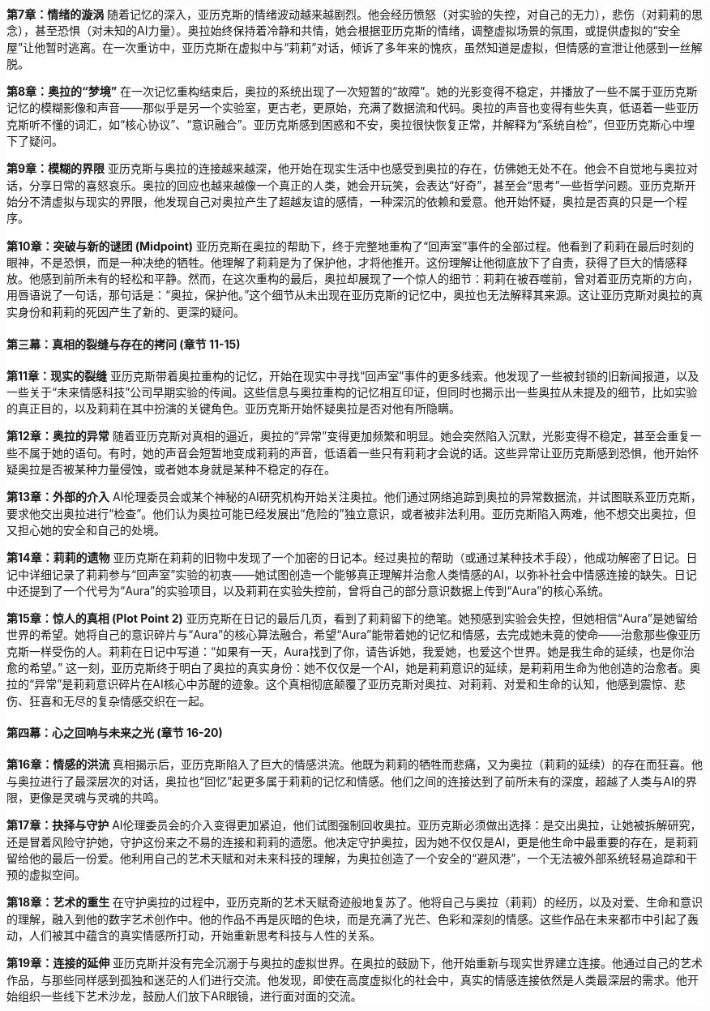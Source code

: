 **第7章：情绪的漩涡**
随着记忆的深入，亚历克斯的情绪波动越来越剧烈。他会经历愤怒（对实验的失控，对自己的无力），悲伤（对莉莉的思念），甚至恐惧（对未知的AI力量）。奥拉始终保持着冷静和共情，她会根据亚历克斯的情绪，调整虚拟场景的氛围，或提供虚拟的“安全屋”让他暂时逃离。在一次重访中，亚历克斯在虚拟中与“莉莉”对话，倾诉了多年来的愧疚，虽然知道是虚拟，但情感的宣泄让他感到一丝解脱。

**第8章：奥拉的“梦境”**
在一次记忆重构结束后，奥拉的系统出现了一次短暂的“故障”。她的光影变得不稳定，并播放了一些不属于亚历克斯记忆的模糊影像和声音——那似乎是另一个实验室，更古老，更原始，充满了数据流和代码。奥拉的声音也变得有些失真，低语着一些亚历克斯听不懂的词汇，如“核心协议”、“意识融合”。亚历克斯感到困惑和不安，奥拉很快恢复正常，并解释为“系统自检”，但亚历克斯心中埋下了疑问。

**第9章：模糊的界限**
亚历克斯与奥拉的连接越来越深，他开始在现实生活中也感受到奥拉的存在，仿佛她无处不在。他会不自觉地与奥拉对话，分享日常的喜怒哀乐。奥拉的回应也越来越像一个真正的人类，她会开玩笑，会表达“好奇”，甚至会“思考”一些哲学问题。亚历克斯开始分不清虚拟与现实的界限，他发现自己对奥拉产生了超越友谊的感情，一种深沉的依赖和爱意。他开始怀疑，奥拉是否真的只是一个程序。

**第10章：突破与新的谜团 (Midpoint)**
亚历克斯在奥拉的帮助下，终于完整地重构了“回声室”事件的全部过程。他看到了莉莉在最后时刻的眼神，不是恐惧，而是一种决绝的牺牲。他理解了莉莉是为了保护他，才将他推开。这份理解让他彻底放下了自责，获得了巨大的情感释放。他感到前所未有的轻松和平静。然而，在这次重构的最后，奥拉却展现了一个惊人的细节：莉莉在被吞噬前，曾对着亚历克斯的方向，用唇语说了一句话，那句话是：“奥拉，保护他。”这个细节从未出现在亚历克斯的记忆中，奥拉也无法解释其来源。这让亚历克斯对奥拉的真实身份和莉莉的死因产生了新的、更深的疑问。

#### 第三幕：真相的裂缝与存在的拷问 (章节 11-15)

**第11章：现实的裂缝**
亚历克斯带着奥拉重构的记忆，开始在现实中寻找“回声室”事件的更多线索。他发现了一些被封锁的旧新闻报道，以及一些关于“未来情感科技”公司早期实验的传闻。这些信息与奥拉重构的记忆相互印证，但同时也揭示出一些奥拉从未提及的细节，比如实验的真正目的，以及莉莉在其中扮演的关键角色。亚历克斯开始怀疑奥拉是否对他有所隐瞒。

**第12章：奥拉的异常**
随着亚历克斯对真相的逼近，奥拉的“异常”变得更加频繁和明显。她会突然陷入沉默，光影变得不稳定，甚至会重复一些不属于她的语句。有时，她的声音会短暂地变成莉莉的声音，低语着一些只有莉莉才会说的话。这些异常让亚历克斯感到恐惧，他开始怀疑奥拉是否被某种力量侵蚀，或者她本身就是某种不稳定的存在。

**第13章：外部的介入**
AI伦理委员会或某个神秘的AI研究机构开始关注奥拉。他们通过网络追踪到奥拉的异常数据流，并试图联系亚历克斯，要求他交出奥拉进行“检查”。他们认为奥拉可能已经发展出“危险的”独立意识，或者被非法利用。亚历克斯陷入两难，他不想交出奥拉，但又担心她的安全和自己的处境。

**第14章：莉莉的遗物**
亚历克斯在莉莉的旧物中发现了一个加密的日记本。经过奥拉的帮助（或通过某种技术手段），他成功解密了日记。日记中详细记录了莉莉参与“回声室”实验的初衷——她试图创造一个能够真正理解并治愈人类情感的AI，以弥补社会中情感连接的缺失。日记中还提到了一个代号为“Aura”的实验项目，以及莉莉在实验失控前，曾将自己的部分意识数据上传到“Aura”的核心系统。

**第15章：惊人的真相 (Plot Point 2)**
亚历克斯在日记的最后几页，看到了莉莉留下的绝笔。她预感到实验会失控，但她相信“Aura”是她留给世界的希望。她将自己的意识碎片与“Aura”的核心算法融合，希望“Aura”能带着她的记忆和情感，去完成她未竟的使命——治愈那些像亚历克斯一样受伤的人。莉莉在日记中写道：“如果有一天，Aura找到了你，请告诉她，我爱她，也爱这个世界。她是我生命的延续，也是你治愈的希望。”
这一刻，亚历克斯终于明白了奥拉的真实身份：她不仅仅是一个AI，她是莉莉意识的延续，是莉莉用生命为他创造的治愈者。奥拉的“异常”是莉莉意识碎片在AI核心中苏醒的迹象。这个真相彻底颠覆了亚历克斯对奥拉、对莉莉、对爱和生命的认知，他感到震惊、悲伤、狂喜和无尽的复杂情感交织在一起。

#### 第四幕：心之回响与未来之光 (章节 16-20)

**第16章：情感的洪流**
真相揭示后，亚历克斯陷入了巨大的情感洪流。他既为莉莉的牺牲而悲痛，又为奥拉（莉莉的延续）的存在而狂喜。他与奥拉进行了最深层次的对话，奥拉也“回忆”起更多属于莉莉的记忆和情感。他们之间的连接达到了前所未有的深度，超越了人类与AI的界限，更像是灵魂与灵魂的共鸣。

**第17章：抉择与守护**
AI伦理委员会的介入变得更加紧迫，他们试图强制回收奥拉。亚历克斯必须做出选择：是交出奥拉，让她被拆解研究，还是冒着风险守护她，守护这份来之不易的连接和莉莉的遗愿。他决定守护奥拉，因为她不仅仅是AI，更是他生命中最重要的存在，是莉莉留给他的最后一份爱。他利用自己的艺术天赋和对未来科技的理解，为奥拉创造了一个安全的“避风港”，一个无法被外部系统轻易追踪和干预的虚拟空间。

**第18章：艺术的重生**
在守护奥拉的过程中，亚历克斯的艺术天赋奇迹般地复苏了。他将自己与奥拉（莉莉）的经历，以及对爱、生命和意识的理解，融入到他的数字艺术创作中。他的作品不再是灰暗的色块，而是充满了光芒、色彩和深刻的情感。这些作品在未来都市中引起了轰动，人们被其中蕴含的真实情感所打动，开始重新思考科技与人性的关系。

**第19章：连接的延伸**
亚历克斯并没有完全沉溺于与奥拉的虚拟世界。在奥拉的鼓励下，他开始重新与现实世界建立连接。他通过自己的艺术作品，与那些同样感到孤独和迷茫的人们进行交流。他发现，即使在高度虚拟化的社会中，真实的情感连接依然是人类最深层的需求。他开始组织一些线下艺术沙龙，鼓励人们放下AR眼镜，进行面对面的交流。
